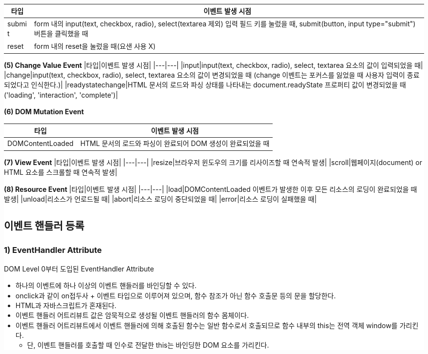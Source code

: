 |타입|이벤트 발생 시점|
|---|---|
|submit|form 내의 input(text, checkbox, radio), select(textarea 제외) 입력 필드 키를 눌렀을 때, submit(button, input type="submit") 버튼을 클릭했을 때 |
|reset|form 내의 reset을 눌렀을 때(요샌 사용 X)|

**(5) Change Value Event**
|타입|이벤트 발생 시점|
|---|---|
|input|input(text, checkbox, radio), select, textarea 요소의 값이 입력되었을 때|
|change|input(text, checkbox, radio), select, textarea 요소의 값이 변경되었을 때 (change 이벤트는 포커스를 잃었을 때 사용자 입력이 종료되었다고 인식한다.)|
|readystatechange|HTML 문서의 로드와 파싱 상태를 나타내는 document.readyState 프로퍼티 값이 변경되었을 때 ('loading', 'interaction', 'complete')|

**(6) DOM Mutation Event**

|타입|이벤트 발생 시점|
|---|---|
|DOMContentLoaded|HTML 문서의 로드와 파싱이 완료되어 DOM 생성이 완료되었을 때|

**(7) View Event**
|타입|이벤트 발생 시점|
|---|---|
|resize|브라우저 윈도우의 크기를 리사이즈할 때 연속적 발생|
|scroll|웹페이지(document) or HTML 요소를 스크롤할 때 연속적 발생|

**(8) Resource Event**
|타입|이벤트 발생 시점|
|---|---|
|load|DOMContentLoaded 이벤트가 발생한 이후 모든 리소스의 로딩이 완료되었을 때 발생|
|unload|리소스가 언로드될 때|
|abort|리소스 로딩이 중단되었을 때|
|error|리소스 로딩이 실패했을 때|


## 이벤트 핸들러 등록

### 1) EventHandler Attribute

DOM Level 0부터 도입된 EventHandler Attribute

- 하나의 이벤트에 하나 이상의 이벤트 핸들러를 바인딩할 수 있다.
- onclick과 같이 on접두사 + 이벤트 타입으로 이루어져 있으며, 함수 참조가 아닌 함수 호출문 등의 문을 할당한다.
- HTML과 자바스크립트가 혼재된다. 
- 이벤트 핸들러 어트리뷰트 값은 암묵적으로 생성될 이벤트 핸들러의 함수 몸체이다.
- 이벤트 핸들러 어트리뷰트에서 이벤트 핸들러에 의해 호출된 함수는 일반 함수로서 호출되므로 함수 내부의 this는 전역 객체 window를 가리킨다.
    - 단, 이벤트 핸들러를 호출할 때 인수로 전달한 this는 바인딩한 DOM 요소를 가리킨다.
